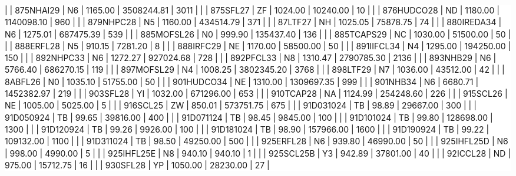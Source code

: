 |  | 875NHAI29 | N6 | 1165.00 | 3508244.81 | 3011 |
|  | 875SFL27 | ZF | 1024.00 | 10240.00 | 10 |
|  | 876HUDCO28 | ND | 1180.00 | 1140098.10 | 960 |
|  | 879NHPC28 | N5 | 1160.00 | 434514.79 | 371 |
|  | 87LTF27 | NH | 1025.05 | 75878.75 | 74 |
|  | 880IREDA34 | N6 | 1275.01 | 687475.39 | 539 |
|  | 885MOFSL26 | N0 | 999.90 | 135437.40 | 136 |
|  | 885TCAPS29 | NC | 1030.00 | 51500.00 | 50 |
|  | 888ERFL28 | N5 | 910.15 | 7281.20 | 8 |
|  | 888IRFC29 | NE | 1170.00 | 58500.00 | 50 |
|  | 891IIFCL34 | N4 | 1295.00 | 194250.00 | 150 |
|  | 892NHPC33 | N6 | 1272.27 | 927024.68 | 728 |
|  | 892PFCL33 | N8 | 1310.47 | 2790785.30 | 2136 |
|  | 893NHB29 | N6 | 5766.40 | 686270.15 | 119 |
|  | 897MOFSL29 | N4 | 1008.25 | 3802345.20 | 3768 |
|  | 898LTF29 | N7 | 1036.00 | 43512.00 | 42 |
|  | 8ABFL26 | N0 | 1035.10 | 51755.00 | 50 |
|  | 901HUDCO34 | NE | 1310.00 | 1309697.35 | 999 |
|  | 901NHB34 | N6 | 6680.71 | 1452382.97 | 219 |
|  | 903SFL28 | YI | 1032.00 | 671296.00 | 653 |
|  | 910TCAP28 | NA | 1124.99 | 254248.60 | 226 |
|  | 915SCL26 | NE | 1005.00 | 5025.00 | 5 |
|  | 916SCL25 | ZW | 850.01 | 573751.75 | 675 |
|  | 91D031024 | TB | 98.89 | 29667.00 | 300 |
|  | 91D050924 | TB | 99.65 | 39816.00 | 400 |
|  | 91D071124 | TB | 98.45 | 9845.00 | 100 |
|  | 91D101024 | TB | 99.80 | 128698.00 | 1300 |
|  | 91D120924 | TB | 99.26 | 9926.00 | 100 |
|  | 91D181024 | TB | 98.90 | 157966.00 | 1600 |
|  | 91D190924 | TB | 99.22 | 109132.00 | 1100 |
|  | 91D311024 | TB | 98.50 | 49250.00 | 500 |
|  | 925ERFL28 | N6 | 939.80 | 46990.00 | 50 |
|  | 925IHFL25D | N6 | 998.00 | 4990.00 | 5 |
|  | 925IHFL25E | N8 | 940.10 | 940.10 | 1 |
|  | 925SCL25B | Y3 | 942.89 | 37801.00 | 40 |
|  | 92ICCL28 | ND | 975.00 | 15712.75 | 16 |
|  | 930SFL28 | YP | 1050.00 | 28230.00 | 27 |